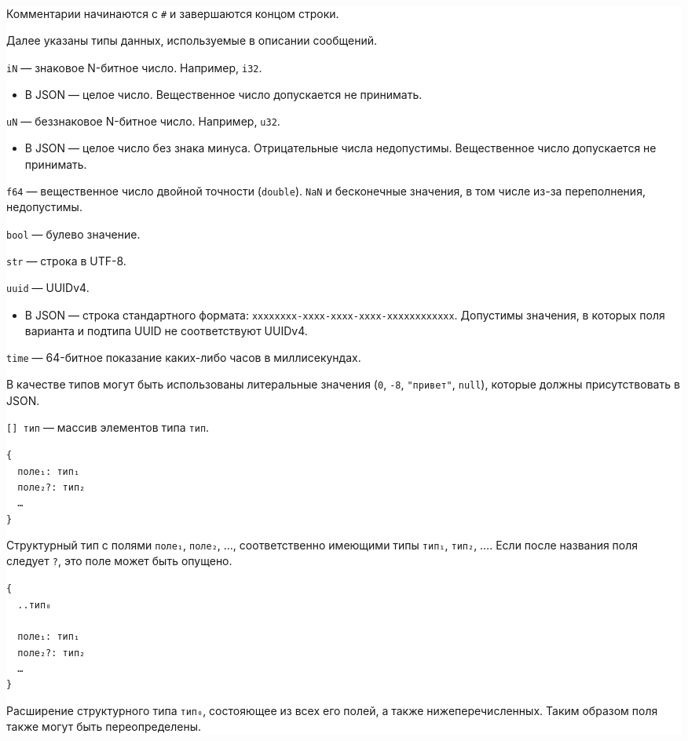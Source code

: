 Комментарии начинаются с `#` и завершаются концом строки.

Далее указаны типы данных, используемые в описании сообщений.

`iN` — знаковое N-битное число.
Например, `i32`.

- В JSON — целое число.
  Вещественное число допускается не принимать.

`uN` — беззнаковое N-битное число.
Например, `u32`.

- В JSON — целое число без знака минуса.
  Отрицательные числа недопустимы.
  Вещественное число допускается не принимать.

`f64` — вещественное число двойной точности (`double`).
`NaN` и бесконечные значения, в том числе из-за переполнения, недопустимы.

`bool` — булево значение.

`str` — строка в UTF-8.

`uuid` — UUIDv4.

- В JSON — строка стандартного формата: `xxxxxxxx-xxxx-xxxx-xxxx-xxxxxxxxxxxx`.
  Допустимы значения, в которых поля варианта и подтипа UUID не соответствуют UUIDv4.

`time` — 64-битное показание каких-либо часов в миллисекундах.

В качестве типов могут быть использованы литеральные значения (`0`, `-8`, `"привет"`, `null`), которые должны присутствовать в JSON.

`[] тип` — массив элементов типа `тип`.

```
{
  поле₁: тип₁
  поле₂?: тип₂
  …
}
```

Структурный тип с полями `поле₁`, `поле₂`, …, соответственно имеющими типы `тип₁`, `тип₂`, ….
Если после названия поля следует `?`, это поле может быть опущено.

```
{
  ..тип₀

  поле₁: тип₁
  поле₂?: тип₂
  …
}
```

Расширение структурного типа `тип₀`, состояющее из всех его полей, а также нижеперечисленных.
Таким образом поля также могут быть переопределены.
